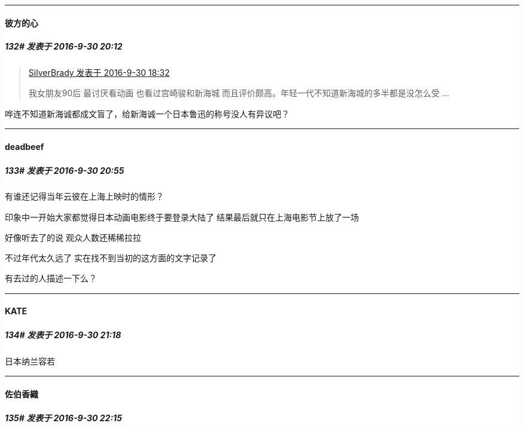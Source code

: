 





-----

####  彼方的心  
##### 132#       发表于 2016-9-30 20:12



<blockquote><a href="httphttps://bbs.saraba1st.com/2b/forum.php?mod=redirect&amp;goto=findpost&amp;pid=33739467&amp;ptid=1336413" target="_blank">SilverBrady 发表于 2016-9-30 18:32</a>

我女朋友90后 最讨厌看动画 也看过宫崎骏和新海城 而且评价颇高。年轻一代不知道新海城的多半都是没怎么受 ...</blockquote>
哗连不知道新海诚都成文盲了，给新海诚一个日本鲁迅的称号没人有异议吧？







-----

####  deadbeef  
##### 133#       发表于 2016-9-30 20:55




有谁还记得当年云彼在上海上映时的情形？

印象中一开始大家都觉得日本动画电影终于要登录大陆了 结果最后就只在上海电影节上放了一场

好像听去了的说 观众人数还稀稀拉拉

不过年代太久远了 实在找不到当初的这方面的文字记录了

有去过的人描述一下么？







-----

####  KATE  
##### 134#       发表于 2016-9-30 21:18




日本纳兰容若







-----

####  佐伯香織  
##### 135#       发表于 2016-9-30 22:15

